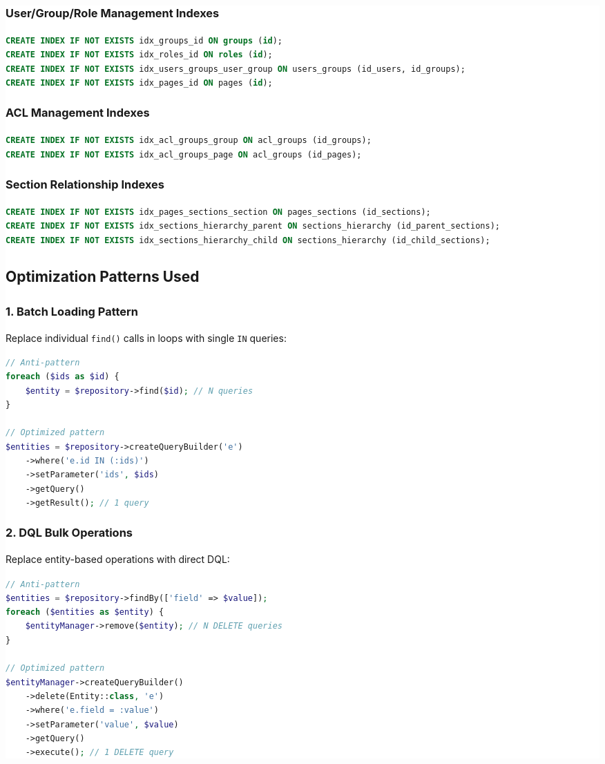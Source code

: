 ### User/Group/Role Management Indexes
```sql
CREATE INDEX IF NOT EXISTS idx_groups_id ON groups (id);
CREATE INDEX IF NOT EXISTS idx_roles_id ON roles (id);
CREATE INDEX IF NOT EXISTS idx_users_groups_user_group ON users_groups (id_users, id_groups);
CREATE INDEX IF NOT EXISTS idx_pages_id ON pages (id);
```

### ACL Management Indexes
```sql
CREATE INDEX IF NOT EXISTS idx_acl_groups_group ON acl_groups (id_groups);
CREATE INDEX IF NOT EXISTS idx_acl_groups_page ON acl_groups (id_pages);
```

### Section Relationship Indexes
```sql
CREATE INDEX IF NOT EXISTS idx_pages_sections_section ON pages_sections (id_sections);
CREATE INDEX IF NOT EXISTS idx_sections_hierarchy_parent ON sections_hierarchy (id_parent_sections);
CREATE INDEX IF NOT EXISTS idx_sections_hierarchy_child ON sections_hierarchy (id_child_sections);
```

## Optimization Patterns Used

### 1. Batch Loading Pattern
Replace individual `find()` calls in loops with single `IN` queries:
```php
// Anti-pattern
foreach ($ids as $id) {
    $entity = $repository->find($id); // N queries
}

// Optimized pattern
$entities = $repository->createQueryBuilder('e')
    ->where('e.id IN (:ids)')
    ->setParameter('ids', $ids)
    ->getQuery()
    ->getResult(); // 1 query
```

### 2. DQL Bulk Operations
Replace entity-based operations with direct DQL:
```php
// Anti-pattern
$entities = $repository->findBy(['field' => $value]);
foreach ($entities as $entity) {
    $entityManager->remove($entity); // N DELETE queries
}

// Optimized pattern
$entityManager->createQueryBuilder()
    ->delete(Entity::class, 'e')
    ->where('e.field = :value')
    ->setParameter('value', $value)
    ->getQuery()
    ->execute(); // 1 DELETE query
```
